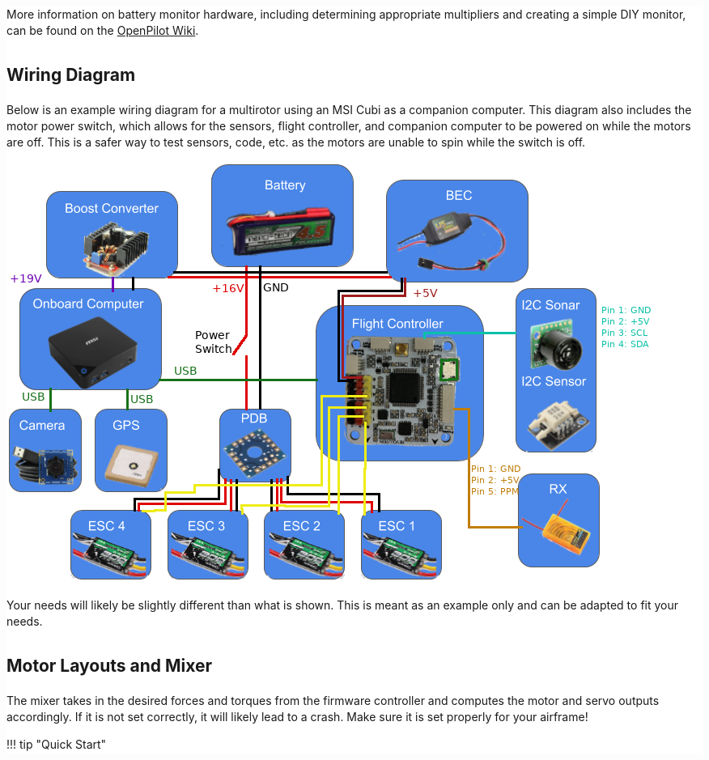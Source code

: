
More information on battery monitor hardware, including determining appropriate multipliers and creating a simple DIY monitor, can be found on the [OpenPilot Wiki](https://opwiki.readthedocs.io/en/latest/user_manual/revo/voltage_current.html).

## Wiring Diagram


Below is an example wiring diagram for a multirotor using an MSI Cubi as a companion computer. This diagram also includes the motor power switch, which allows for the sensors, flight controller, and companion computer to be powered on while the motors are off. This is a safer way to test sensors, code, etc. as the motors are unable to spin while the switch is off.

![Wiring Diagram](images/Wiring_Diagram.png)

Your needs will likely be slightly different than what is shown. This is meant as an example only and can be adapted to fit your needs.

## Motor Layouts and Mixer

The mixer takes in the desired forces and torques from the firmware controller and computes the motor and servo outputs accordingly.
If it is not set correctly, it will likely lead to a crash.
Make sure it is set properly for your airframe!

!!! tip "Quick Start"
